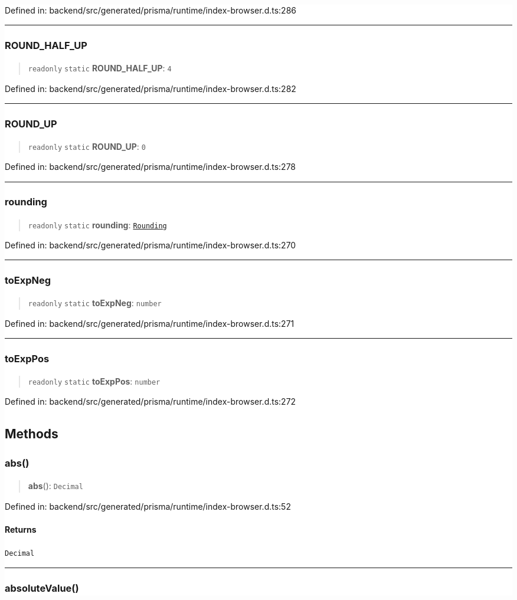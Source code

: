 Defined in: backend/src/generated/prisma/runtime/index-browser.d.ts:286

***

### ROUND\_HALF\_UP

> `readonly` `static` **ROUND\_HALF\_UP**: `4`

Defined in: backend/src/generated/prisma/runtime/index-browser.d.ts:282

***

### ROUND\_UP

> `readonly` `static` **ROUND\_UP**: `0`

Defined in: backend/src/generated/prisma/runtime/index-browser.d.ts:278

***

### rounding

> `readonly` `static` **rounding**: [`Rounding`](../namespaces/Decimal/type-aliases/Rounding.md)

Defined in: backend/src/generated/prisma/runtime/index-browser.d.ts:270

***

### toExpNeg

> `readonly` `static` **toExpNeg**: `number`

Defined in: backend/src/generated/prisma/runtime/index-browser.d.ts:271

***

### toExpPos

> `readonly` `static` **toExpPos**: `number`

Defined in: backend/src/generated/prisma/runtime/index-browser.d.ts:272

## Methods

### abs()

> **abs**(): `Decimal`

Defined in: backend/src/generated/prisma/runtime/index-browser.d.ts:52

#### Returns

`Decimal`

***

### absoluteValue()
